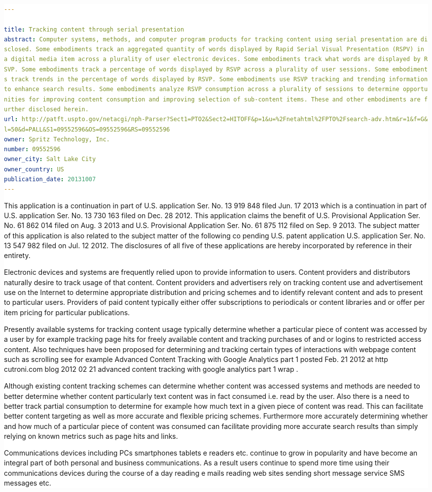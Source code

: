 ```yaml
---

title: Tracking content through serial presentation
abstract: Computer systems, methods, and computer program products for tracking content using serial presentation are disclosed. Some embodiments track an aggregated quantity of words displayed by Rapid Serial Visual Presentation (RSPV) in a digital media item across a plurality of user electronic devices. Some embodiments track what words are displayed by RSVP. Some embodiments track a percentage of words displayed by RSVP across a plurality of user sessions. Some embodiments track trends in the percentage of words displayed by RSVP. Some embodiments use RSVP tracking and trending information to enhance search results. Some embodiments analyze RSVP consumption across a plurality of sessions to determine opportunities for improving content consumption and improving selection of sub-content items. These and other embodiments are further disclosed herein.
url: http://patft.uspto.gov/netacgi/nph-Parser?Sect1=PTO2&Sect2=HITOFF&p=1&u=%2Fnetahtml%2FPTO%2Fsearch-adv.htm&r=1&f=G&l=50&d=PALL&S1=09552596&OS=09552596&RS=09552596
owner: Spritz Technology, Inc.
number: 09552596
owner_city: Salt Lake City
owner_country: US
publication_date: 20131007
---
```

This application is a continuation in part of U.S. application Ser. No. 13 919 848 filed Jun. 17 2013 which is a continuation in part of U.S. application Ser. No. 13 730 163 filed on Dec. 28 2012. This application claims the benefit of U.S. Provisional Application Ser. No. 61 862 014 filed on Aug. 3 2013 and U.S. Provisional Application Ser. No. 61 875 112 filed on Sep. 9 2013. The subject matter of this application is also related to the subject matter of the following co pending U.S. patent application U.S. application Ser. No. 13 547 982 filed on Jul. 12 2012. The disclosures of all five of these applications are hereby incorporated by reference in their entirety.

Electronic devices and systems are frequently relied upon to provide information to users. Content providers and distributors naturally desire to track usage of that content. Content providers and advertisers rely on tracking content use and advertisement use on the Internet to determine appropriate distribution and pricing schemes and to identify relevant content and ads to present to particular users. Providers of paid content typically either offer subscriptions to periodicals or content libraries and or offer per item pricing for particular publications.

Presently available systems for tracking content usage typically determine whether a particular piece of content was accessed by a user by for example tracking page hits for freely available content and tracking purchases of and or logins to restricted access content. Also techniques have been proposed for determining and tracking certain types of interactions with webpage content such as scrolling see for example Advanced Content Tracking with Google Analytics part 1 posted Feb. 21 2012 at http cutroni.com blog 2012 02 21 advanced content tracking with google analytics part 1 wrap .

Although existing content tracking schemes can determine whether content was accessed systems and methods are needed to better determine whether content particularly text content was in fact consumed i.e. read by the user. Also there is a need to better track partial consumption to determine for example how much text in a given piece of content was read. This can facilitate better content targeting as well as more accurate and flexible pricing schemes. Furthermore more accurately determining whether and how much of a particular piece of content was consumed can facilitate providing more accurate search results than simply relying on known metrics such as page hits and links.

Communications devices including PCs smartphones tablets e readers etc. continue to grow in popularity and have become an integral part of both personal and business communications. As a result users continue to spend more time using their communications devices during the course of a day reading e mails reading web sites sending short message service SMS messages etc.

